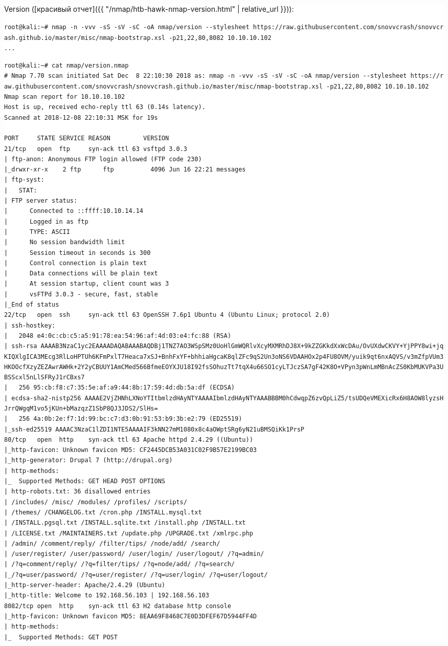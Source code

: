 Version ([красивый отчет]({{ "/nmap/htb-hawk-nmap-version.html" | relative_url }})):
```text
root@kali:~# nmap -n -vvv -sS -sV -sC -oA nmap/version --stylesheet https://raw.githubusercontent.com/snovvcrash/snovvcrash.github.io/master/misc/nmap-bootstrap.xsl -p21,22,80,8082 10.10.10.102
...
```

```text
root@kali:~# cat nmap/version.nmap
# Nmap 7.70 scan initiated Sat Dec  8 22:10:30 2018 as: nmap -n -vvv -sS -sV -sC -oA nmap/version --stylesheet https://raw.githubusercontent.com/snovvcrash/snovvcrash.github.io/master/misc/nmap-bootstrap.xsl -p21,22,80,8082 10.10.10.102
Nmap scan report for 10.10.10.102
Host is up, received echo-reply ttl 63 (0.14s latency).
Scanned at 2018-12-08 22:10:31 MSK for 19s

PORT     STATE SERVICE REASON         VERSION
21/tcp   open  ftp     syn-ack ttl 63 vsftpd 3.0.3
| ftp-anon: Anonymous FTP login allowed (FTP code 230)
|_drwxr-xr-x    2 ftp      ftp          4096 Jun 16 22:21 messages
| ftp-syst: 
|   STAT: 
| FTP server status:
|      Connected to ::ffff:10.10.14.14
|      Logged in as ftp
|      TYPE: ASCII
|      No session bandwidth limit
|      Session timeout in seconds is 300
|      Control connection is plain text
|      Data connections will be plain text
|      At session startup, client count was 3
|      vsFTPd 3.0.3 - secure, fast, stable
|_End of status
22/tcp   open  ssh     syn-ack ttl 63 OpenSSH 7.6p1 Ubuntu 4 (Ubuntu Linux; protocol 2.0)
| ssh-hostkey: 
|   2048 e4:0c:cb:c5:a5:91:78:ea:54:96:af:4d:03:e4:fc:88 (RSA)
| ssh-rsa AAAAB3NzaC1yc2EAAAADAQABAAABAQDBj1TNZ7AO3WSpSMz0UoHlGmWQRlvXcyMXMRhDJ8X+9kZZGKkdXxWcDAu/OvUXdwCKVY+YjPPY8wi+jqKIQXlgICA3MEcg3RlLoHPTUh6KFmPxlT7Heaca7xSJ+BnhFxYF+bhhiaHgcaK8qlZFc9qS2Un3oNS6VDAAHOx2p4FU8OVM/yuik9qt6nxAQVS/v3mZfpVUm3HKOOcfXzyZEZAwrAWHk+2Y2yCBUUY1AmCMed566BfmeEOYXJU18I92fsSOhuzTt7tqX4u66SO1cyLTJczSA7gF42K8O+VPyn3pWnLmMBnAcZS0KbMUKVPa3UBSScxl5nLlSFRyJ1rCBxs7
|   256 95:cb:f8:c7:35:5e:af:a9:44:8b:17:59:4d:db:5a:df (ECDSA)
| ecdsa-sha2-nistp256 AAAAE2VjZHNhLXNoYTItbmlzdHAyNTYAAAAIbmlzdHAyNTYAAABBBM0hCdwqpZ6zvQpLiZ5/tsUDQeVMEXicRx6H8AOW8lyzsHJrrQWgqM1vo5jKUn+bMazqzZ1SbP8QJ3JDS2/SlHs=
|   256 4a:0b:2e:f7:1d:99:bc:c7:d3:0b:91:53:b9:3b:e2:79 (ED25519)
|_ssh-ed25519 AAAAC3NzaC1lZDI1NTE5AAAAIF3kNN27mM1080x8c4aOWptSRg6yN21uBMSQiKk1PrsP
80/tcp   open  http    syn-ack ttl 63 Apache httpd 2.4.29 ((Ubuntu))
|_http-favicon: Unknown favicon MD5: CF2445DCB53A031C02F9B57E2199BC03
|_http-generator: Drupal 7 (http://drupal.org)
| http-methods: 
|_  Supported Methods: GET HEAD POST OPTIONS
| http-robots.txt: 36 disallowed entries 
| /includes/ /misc/ /modules/ /profiles/ /scripts/ 
| /themes/ /CHANGELOG.txt /cron.php /INSTALL.mysql.txt 
| /INSTALL.pgsql.txt /INSTALL.sqlite.txt /install.php /INSTALL.txt 
| /LICENSE.txt /MAINTAINERS.txt /update.php /UPGRADE.txt /xmlrpc.php 
| /admin/ /comment/reply/ /filter/tips/ /node/add/ /search/ 
| /user/register/ /user/password/ /user/login/ /user/logout/ /?q=admin/ 
| /?q=comment/reply/ /?q=filter/tips/ /?q=node/add/ /?q=search/ 
|_/?q=user/password/ /?q=user/register/ /?q=user/login/ /?q=user/logout/
|_http-server-header: Apache/2.4.29 (Ubuntu)
|_http-title: Welcome to 192.168.56.103 | 192.168.56.103
8082/tcp open  http    syn-ack ttl 63 H2 database http console
|_http-favicon: Unknown favicon MD5: 8EAA69F8468C7E0D3DFEF67D5944FF4D
| http-methods: 
|_  Supported Methods: GET POST
```